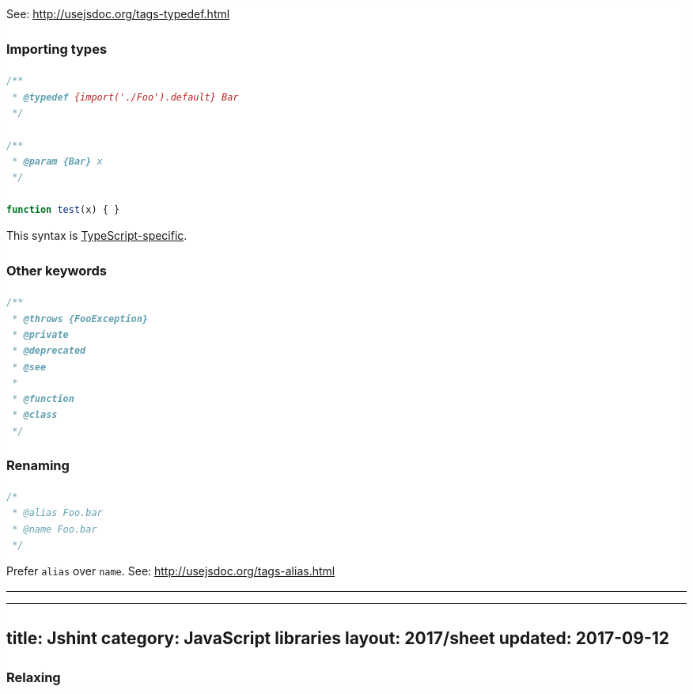 See: <http://usejsdoc.org/tags-typedef.html>

### Importing types

```js
/**
 * @typedef {import('./Foo').default} Bar
 */

/**
 * @param {Bar} x
 */

function test(x) { }
```

This syntax is [TypeScript-specific](https://github.com/Microsoft/TypeScript/wiki/JsDoc-support-in-JavaScript#import-types).

### Other keywords

```js
/**
 * @throws {FooException}
 * @private
 * @deprecated
 * @see
 *
 * @function
 * @class
 */
```

### Renaming

```js
/*
 * @alias Foo.bar
 * @name Foo.bar
 */
```

Prefer `alias` over `name`. See: <http://usejsdoc.org/tags-alias.html>

----

---
title: Jshint
category: JavaScript libraries
layout: 2017/sheet
updated: 2017-09-12
---

### Relaxing
